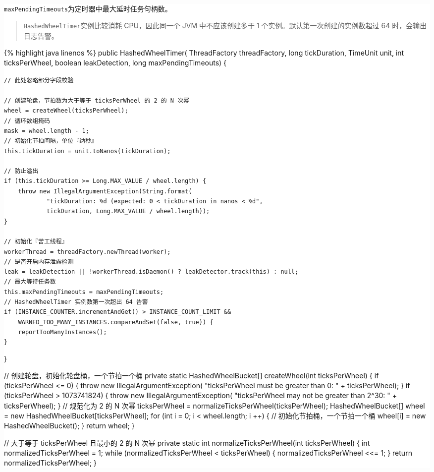`maxPendingTimeouts`为定时器中最大延时任务句柄数。

> `HashedWheelTimer`实例比较消耗 CPU，因此同一个 JVM 中不应该创建多于 1 个实例。默认第一次创建的实例数超过 64 时，会输出日志告警。

{% highlight java linenos %}
public HashedWheelTimer(
        ThreadFactory threadFactory,
        long tickDuration, TimeUnit unit, int ticksPerWheel, boolean leakDetection,
        long maxPendingTimeouts) {

    // 此处忽略部分字段校验

    // 创建轮盘，节拍数为大于等于 ticksPerWheel 的 2 的 N 次幂
    wheel = createWheel(ticksPerWheel);
    // 循环数组掩码
    mask = wheel.length - 1;
    // 初始化节拍间隔，单位『纳秒』
    this.tickDuration = unit.toNanos(tickDuration);

    // 防止溢出
    if (this.tickDuration >= Long.MAX_VALUE / wheel.length) {
        throw new IllegalArgumentException(String.format(
                "tickDuration: %d (expected: 0 < tickDuration in nanos < %d",
                tickDuration, Long.MAX_VALUE / wheel.length));
    }

    // 初始化『苦工线程』
    workerThread = threadFactory.newThread(worker);
    // 是否开启内存泄露检测
    leak = leakDetection || !workerThread.isDaemon() ? leakDetector.track(this) : null;
    // 最大等待任务数
    this.maxPendingTimeouts = maxPendingTimeouts;
    // HashedWheelTimer 实例数第一次超出 64 告警
    if (INSTANCE_COUNTER.incrementAndGet() > INSTANCE_COUNT_LIMIT &&
        WARNED_TOO_MANY_INSTANCES.compareAndSet(false, true)) {
        reportTooManyInstances();
    }
}

// 创建轮盘，初始化轮盘桶，一个节拍一个桶
private static HashedWheelBucket[] createWheel(int ticksPerWheel) {
    if (ticksPerWheel <= 0) {
        throw new IllegalArgumentException(
                "ticksPerWheel must be greater than 0: " + ticksPerWheel);
    }
    if (ticksPerWheel > 1073741824) {
        throw new IllegalArgumentException(
                "ticksPerWheel may not be greater than 2^30: " + ticksPerWheel);
    }
    // 规范化为 2 的 N 次幂
    ticksPerWheel = normalizeTicksPerWheel(ticksPerWheel);
    HashedWheelBucket[] wheel = new HashedWheelBucket[ticksPerWheel];
    for (int i = 0; i < wheel.length; i ++) {
        // 初始化节拍桶，一个节拍一个桶
        wheel[i] = new HashedWheelBucket();
    }
    return wheel;
}

// 大于等于 ticksPerWheel 且最小的 2 的 N 次幂
private static int normalizeTicksPerWheel(int ticksPerWheel) {
    int normalizedTicksPerWheel = 1;
    while (normalizedTicksPerWheel < ticksPerWheel) {
        normalizedTicksPerWheel <<= 1;
    }
    return normalizedTicksPerWheel;
}